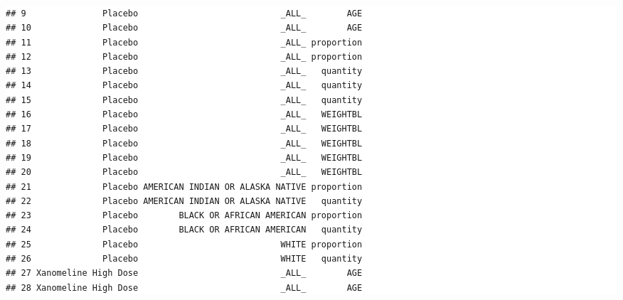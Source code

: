     ## 9               Placebo                            _ALL_        AGE
    ## 10              Placebo                            _ALL_        AGE
    ## 11              Placebo                            _ALL_ proportion
    ## 12              Placebo                            _ALL_ proportion
    ## 13              Placebo                            _ALL_   quantity
    ## 14              Placebo                            _ALL_   quantity
    ## 15              Placebo                            _ALL_   quantity
    ## 16              Placebo                            _ALL_   WEIGHTBL
    ## 17              Placebo                            _ALL_   WEIGHTBL
    ## 18              Placebo                            _ALL_   WEIGHTBL
    ## 19              Placebo                            _ALL_   WEIGHTBL
    ## 20              Placebo                            _ALL_   WEIGHTBL
    ## 21              Placebo AMERICAN INDIAN OR ALASKA NATIVE proportion
    ## 22              Placebo AMERICAN INDIAN OR ALASKA NATIVE   quantity
    ## 23              Placebo        BLACK OR AFRICAN AMERICAN proportion
    ## 24              Placebo        BLACK OR AFRICAN AMERICAN   quantity
    ## 25              Placebo                            WHITE proportion
    ## 26              Placebo                            WHITE   quantity
    ## 27 Xanomeline High Dose                            _ALL_        AGE
    ## 28 Xanomeline High Dose                            _ALL_        AGE